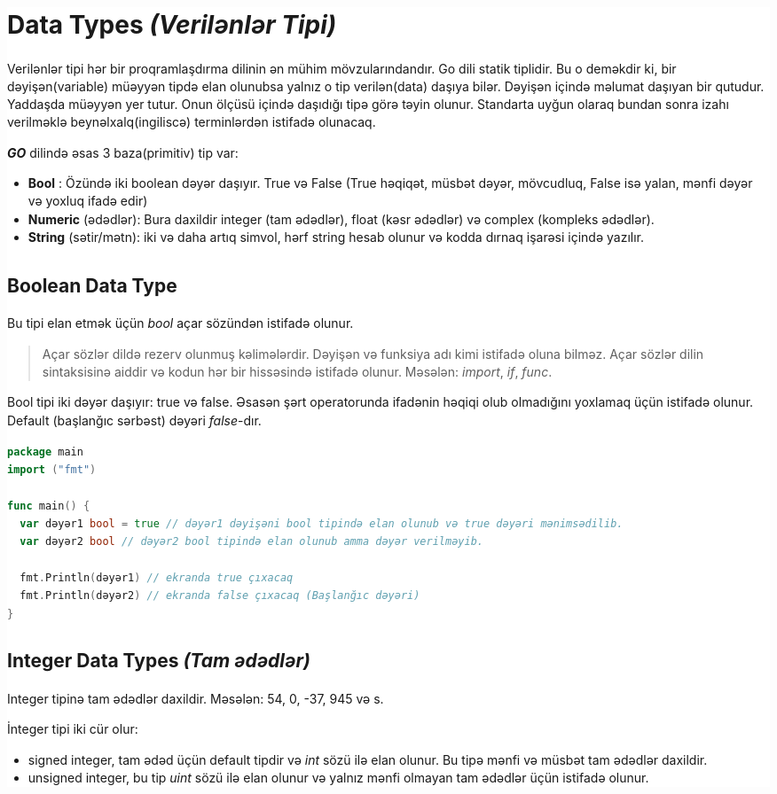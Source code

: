 Data Types   *(Verilənlər Tipi)*
===

Verilənlər tipi hər bir proqramlaşdırma dilinin ən mühim mövzularındandır. 
Go dili statik tiplidir. Bu o deməkdir ki, bir dəyişən(variable) müəyyən tipdə elan olunubsa yalnız o tip verilən(data) daşıya bilər.
Dəyişən içində məlumat daşıyan bir qutudur. Yaddaşda müəyyən yer tutur. Onun ölçüsü içində daşıdığı tipə görə təyin olunur.
Standarta uyğun olaraq bundan sonra izahı verilməklə beynəlxalq(ingiliscə) terminlərdən istifadə olunacaq.


***GO*** dilində əsas 3 baza(primitiv) tip var:
- **Bool** : Özündə iki boolean dəyər daşıyır. True və False (True həqiqət, müsbət dəyər, mövcudluq, False isə yalan, mənfi dəyər və yoxluq ifadə edir)
- **Numeric** (ədədlər): Bura daxildir integer (tam ədədlər), float (kəsr ədədlər) və complex (kompleks ədədlər).
- **String** (sətir/mətn): iki və daha artıq simvol, hərf string hesab olunur və kodda dırnaq işarəsi içində yazılır.


Boolean Data Type
----
Bu tipi elan etmək üçün *bool* açar sözündən istifadə olunur.
 >Açar sözlər dildə rezerv olunmuş kəlimələrdir. Dəyişən və funksiya adı kimi istifadə oluna bilməz. Açar sözlər dilin sintaksisinə aiddir və kodun hər bir hissəsində istifadə olunur. Məsələn: *import*, *if*, *func*.
 
Bool tipi iki dəyər daşıyır: true və false. Əsasən şərt operatorunda ifadənin həqiqi olub olmadığını yoxlamaq üçün istifadə olunur.
Default (başlanğıc sərbəst) dəyəri *false*-dır. 



```go
package main
import ("fmt")

func main() {
  var dəyər1 bool = true // dəyər1 dəyişəni bool tipində elan olunub və true dəyəri mənimsədilib.
  var dəyər2 bool // dəyər2 bool tipində elan olunub amma dəyər verilməyib.
  
  fmt.Println(dəyər1) // ekranda true çıxacaq
  fmt.Println(dəyər2) // ekranda false çıxacaq (Başlanğıc dəyəri)
}
```

Integer Data Types  *(Tam ədədlər)*
---

Integer tipinə tam ədədlər daxildir. Məsələn: 54, 0, -37, 945 və s.

İnteger tipi iki cür olur: 
- signed integer, tam ədəd üçün default tipdir və *int* sözü ilə elan olunur. Bu tipə mənfi və müsbət tam ədədlər daxildir.
- unsigned integer, bu tip *uint* sözü ilə elan olunur və yalnız mənfi olmayan tam ədədlər üçün istifadə olunur.
